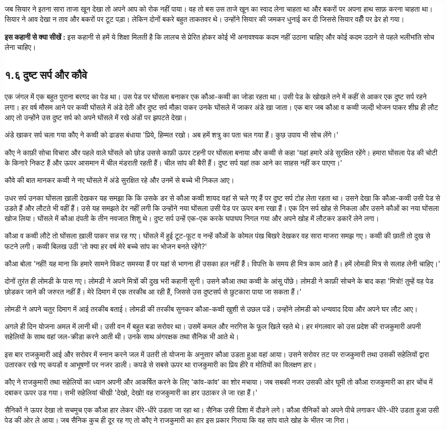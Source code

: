 जब सियार ने इतना सारा ताजा खून देखा तो अपने आप को रोक नहीं पाया। वह तो बस उस ताजे खून का स्वाद लेना चाहता था और बकरों पर अपना हाथ साफ़ करना चाहता था। सियार ने आव देखा न ताव और बकरों पर टूट पड़ा। लेकिन दोनों बकरे बहुत ताकतवर थे। उन्होंने सियार की जमकर धुनाई कर दी जिससे सियार वहीँ पर ढेर हो गया।

**इस कहानी से क्या सीखें :** इस कहानी से हमें ये शिक्षा मिलती है कि लालच से प्रेरित होकर कोई भी अनावश्यक कदम नहीं उठाना चाहिए और कोई कदम उठाने से पहले भलीभांति सोच लेना चाहिए।

## १.६ दुष्ट सर्प और कौवे

एक जंगल में एक बहुत पुराना बरगद का पेड था। उस पेड पर घोंसला बनाकर एक कौआ-कव्वी का जोडा रहता था। उसी पेड के खोखले तने में कहीं से आकर एक दुष्ट सर्प रहने लगा। हर वर्ष मौसम आने पर कव्वी घोंसले में अंडे देती और दुष्ट सर्प मौक़ा पाकर उनके घोंसले में जाकर अंडे खा जाता। एक बार जब कौआ व कव्वी जल्दी भोजन पाकर शीघ्र ही लौट आए तो उन्होंने उस दुष्ट सर्प को अपने घोंसले में रखे अंडों पर झपटते देखा।

अंडे खाकर सर्प चला गया कौए ने कव्वी को ढाडस बंधाया 'प्रिये, हिम्मत रखो। अब हमें शत्रु का पता चल गया हैं। कुछ उपाय भी सोच लेंगे।'

कौए ने काफ़ी सोचा विचारा और पहले वाले घोंसले को छोड उससे काफ़ी ऊपर टहनी पर घोंसला बनाया और कव्वी से कहा 'यहां हमारे अंडे सुरक्षित रहेंगे। हमारा घोंसला पेड की चोटी के किनारे निकट हैं और ऊपर आसमान में चील मंडराती रहती हैं। चील सांप की बैरी हैं। दुष्ट सर्प यहां तक आने का साहस नहीं कर पाएगा।'

कौवे की बात मानकर कव्वी ने नए घोंसले में अंडे सुरक्षित रहे और उनमें से बच्चे भी निकल आए।

उधर सर्प उनका घोंसला ख़ाली देखकर यह समझा कि कि उसके डर से कौआ कव्वी शायद वहां से चले गए हैं पर दुष्ट सर्प टोह लेता रहता था। उसने देखा कि कौआ-कव्वी उसी पेड से उडते हैं और लौटते भी वहीं हैं। उसे यह समझते देर नहीं लगी कि उन्होंने नया घोंसला उसी पेड पर ऊपर बना रखा हैं। एक दिन सर्प खोह से निकला और उसने कौओं का नया घोंसला खोज लिया।
घोंसले में कौआ दंपती के तीन नवजात शिशु थे। दुष्ट सर्प उन्हें एक-एक करके घपाघप निगल गया और अपने खोह में लौटकर डकारें लेने लगा।

कौआ व कव्वी लौटे तो घोंसला ख़ाली पाकर सन्न रह गए। घोंसले में हुई टूट-फूट व नन्हें कौओं के कोमल पंख बिखरे देखकर वह सारा माजरा समझ गए। कव्वी की छाती तो दुख से फटने लगी। कव्वी बिलख उठी 'तो क्या हर वर्ष मेरे बच्चे सांप का भोजन बनते रहेंगे?'

कौआ बोला 'नहीं! यह माना कि हमारे सामने विकट समस्या हैं पर यहां से भागना ही उसका हल नहीं हैं। विपत्ति के समय ही मित्र काम आते हैं। हमें लोमडी मित्र से सलाह लेनी चाहिए।'

दोनों तुरंत ही लोमडी के पास गए। लोमडी ने अपने मित्रों की दुख भरी कहानी सुनी। उसने कौआ तथा कव्वी के आंसू पोंछे। लोमडी ने काफ़ी सोचने के बाद कहा 'मित्रो! तुम्हें वह पेड छोडकर जाने की जरुरत नहीं हैं। मेरे दिमाग में एक तरकीब आ रही हैं, जिससे उस दुष्टसर्प से छुटकारा पाया जा सकता हैं।'

लोमडी ने अपने चतुर दिमाग में आई तरकीब बताई। लोमडी की तरकीब सुनकर कौआ-कव्वी खुशी से उछल पडें। उन्होंने लोमडी को धन्यवाद दिया और अपने घर लौट आए।

अगले ही दिन योजना अमल में लानी थी। उसी वन में बहुत बडा सरोवर था। उसमें कमल और नरगिस के फूल खिले रहते थे। हर मंगलवार को उस प्रदेश की राजकुमारी अपनी सहेलियों के साथ वहां जल-क्रीडा करने आती थी। उनके साथ अंगरक्षक तथा सैनिक भी आते थे।

इस बार राजकुमारी आई और सरोवर में स्नान करने जल में उतरी तो योजना के अनुसार कौआ उडता हुआ वहां आया। उसने सरोवर तट पर राजकुमारी तथा उसकी सहेलियों द्वारा उतारकर रखे गए कपडों व आभूषणों पर नजर डाली। कपडे से सबसे ऊपर था राजकुमारी का प्रिय हीरे व मोतियों का विलक्षण हार।

कौए ने राजकुमारी तथा सहेलियों का ध्यान अपनी और आकर्षित करने के लिए 'कांव-कांव' का शोर मचाया। जब सबकी नजर उसकी ओर घूमी तो कौआ राजकुमारी का हार चोंच में दबाकर ऊपर उड गया। सभी सहेलियां चीखी 'देखो, देखो! वह राजकुमारी का हार उठाकर ले जा रहा हैं।'

सैनिकों ने ऊपर देखा तो सचमुच एक कौआ हार लेकर धीरे-धीरे उडता जा रहा था। सैनिक उसी दिशा में दौडने लगे। कौआ सैनिकों को अपने पीचे लगाकर धीरे-धीरे उडता हुआ उसी पेड की ओर ले आया। जब सैनिक कुच ही दूर रह गए तो कौए ने राजकुमारी का हार इस प्रकार गिराया कि वह सांप वाले खोह के भीतर जा गिरा।

